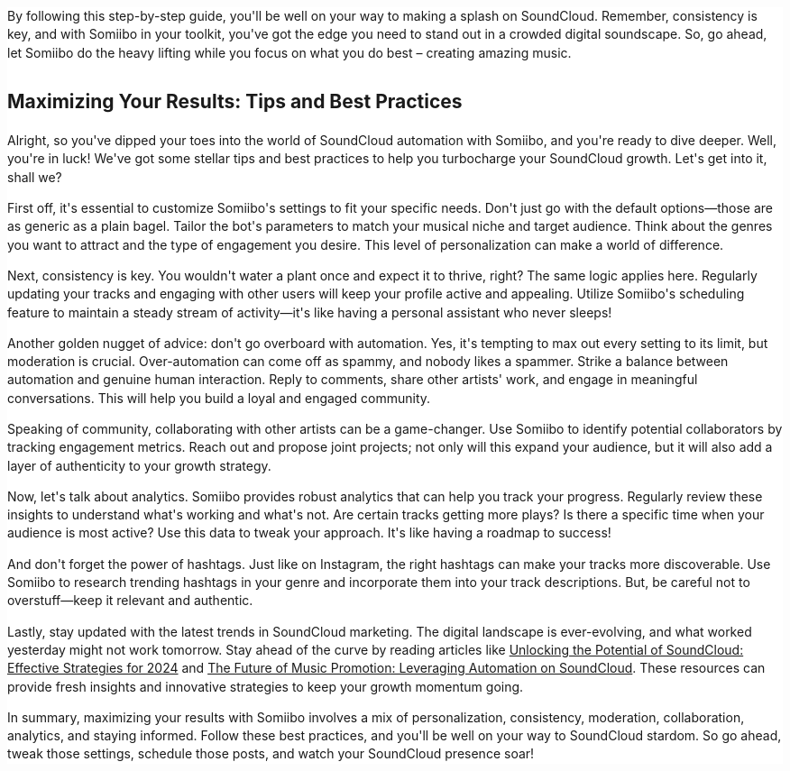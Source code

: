 By following this step-by-step guide, you'll be well on your way to making a splash on SoundCloud. Remember, consistency is key, and with Somiibo in your toolkit, you've got the edge you need to stand out in a crowded digital soundscape. So, go ahead, let Somiibo do the heavy lifting while you focus on what you do best – creating amazing music.

## Maximizing Your Results: Tips and Best Practices

Alright, so you've dipped your toes into the world of SoundCloud automation with Somiibo, and you're ready to dive deeper. Well, you're in luck! We've got some stellar tips and best practices to help you turbocharge your SoundCloud growth. Let's get into it, shall we?

First off, it's essential to customize Somiibo's settings to fit your specific needs. Don't just go with the default options—those are as generic as a plain bagel. Tailor the bot's parameters to match your musical niche and target audience. Think about the genres you want to attract and the type of engagement you desire. This level of personalization can make a world of difference.

Next, consistency is key. You wouldn't water a plant once and expect it to thrive, right? The same logic applies here. Regularly updating your tracks and engaging with other users will keep your profile active and appealing. Utilize Somiibo's scheduling feature to maintain a steady stream of activity—it's like having a personal assistant who never sleeps!



Another golden nugget of advice: don't go overboard with automation. Yes, it's tempting to max out every setting to its limit, but moderation is crucial. Over-automation can come off as spammy, and nobody likes a spammer. Strike a balance between automation and genuine human interaction. Reply to comments, share other artists' work, and engage in meaningful conversations. This will help you build a loyal and engaged community.

Speaking of community, collaborating with other artists can be a game-changer. Use Somiibo to identify potential collaborators by tracking engagement metrics. Reach out and propose joint projects; not only will this expand your audience, but it will also add a layer of authenticity to your growth strategy.

Now, let's talk about analytics. Somiibo provides robust analytics that can help you track your progress. Regularly review these insights to understand what's working and what's not. Are certain tracks getting more plays? Is there a specific time when your audience is most active? Use this data to tweak your approach. It's like having a roadmap to success!

And don't forget the power of hashtags. Just like on Instagram, the right hashtags can make your tracks more discoverable. Use Somiibo to research trending hashtags in your genre and incorporate them into your track descriptions. But, be careful not to overstuff—keep it relevant and authentic.

Lastly, stay updated with the latest trends in SoundCloud marketing. The digital landscape is ever-evolving, and what worked yesterday might not work tomorrow. Stay ahead of the curve by reading articles like [Unlocking the Potential of SoundCloud: Effective Strategies for 2024](https://soundcloudbooster.com/blog/unlocking-the-potential-of-soundcloud-effective-strategies-for-2024) and [The Future of Music Promotion: Leveraging Automation on SoundCloud](https://soundcloudbooster.com/blog/the-future-of-music-promotion-leveraging-automation-on-soundcloud). These resources can provide fresh insights and innovative strategies to keep your growth momentum going.

In summary, maximizing your results with Somiibo involves a mix of personalization, consistency, moderation, collaboration, analytics, and staying informed. Follow these best practices, and you'll be well on your way to SoundCloud stardom. So go ahead, tweak those settings, schedule those posts, and watch your SoundCloud presence soar!
